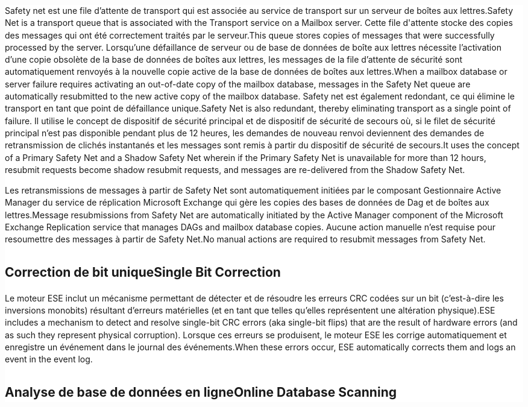 <span data-ttu-id="c0fe3-157">Safety net est une file d’attente de transport qui est associée au service de transport sur un serveur de boîtes aux lettres.</span><span class="sxs-lookup"><span data-stu-id="c0fe3-157">Safety Net is a transport queue that is associated with the Transport service on a Mailbox server.</span></span> <span data-ttu-id="c0fe3-158">Cette file d'attente stocke des copies des messages qui ont été correctement traités par le serveur.</span><span class="sxs-lookup"><span data-stu-id="c0fe3-158">This queue stores copies of messages that were successfully processed by the server.</span></span> <span data-ttu-id="c0fe3-159">Lorsqu’une défaillance de serveur ou de base de données de boîte aux lettres nécessite l’activation d’une copie obsolète de la base de données de boîtes aux lettres, les messages de la file d’attente de sécurité sont automatiquement renvoyés à la nouvelle copie active de la base de données de boîtes aux lettres.</span><span class="sxs-lookup"><span data-stu-id="c0fe3-159">When a mailbox database or server failure requires activating an out-of-date copy of the mailbox database, messages in the Safety Net queue are automatically resubmitted to the new active copy of the mailbox database.</span></span> <span data-ttu-id="c0fe3-160">Safety net est également redondant, ce qui élimine le transport en tant que point de défaillance unique.</span><span class="sxs-lookup"><span data-stu-id="c0fe3-160">Safety Net is also redundant, thereby eliminating transport as a single point of failure.</span></span> <span data-ttu-id="c0fe3-161">Il utilise le concept de dispositif de sécurité principal et de dispositif de sécurité de secours où, si le filet de sécurité principal n’est pas disponible pendant plus de 12 heures, les demandes de nouveau renvoi deviennent des demandes de retransmission de clichés instantanés et les messages sont remis à partir du dispositif de sécurité de secours.</span><span class="sxs-lookup"><span data-stu-id="c0fe3-161">It uses the concept of a Primary Safety Net and a Shadow Safety Net wherein if the Primary Safety Net is unavailable for more than 12 hours, resubmit requests become shadow resubmit requests, and messages are re-delivered from the Shadow Safety Net.</span></span>

<span data-ttu-id="c0fe3-162">Les retransmissions de messages à partir de Safety Net sont automatiquement initiées par le composant Gestionnaire Active Manager du service de réplication Microsoft Exchange qui gère les copies des bases de données de Dag et de boîtes aux lettres.</span><span class="sxs-lookup"><span data-stu-id="c0fe3-162">Message resubmissions from Safety Net are automatically initiated by the Active Manager component of the Microsoft Exchange Replication service that manages DAGs and mailbox database copies.</span></span> <span data-ttu-id="c0fe3-163">Aucune action manuelle n’est requise pour resoumettre des messages à partir de Safety Net.</span><span class="sxs-lookup"><span data-stu-id="c0fe3-163">No manual actions are required to resubmit messages from Safety Net.</span></span> 

## <a name="single-bit-correction"></a><span data-ttu-id="c0fe3-164">Correction de bit unique</span><span class="sxs-lookup"><span data-stu-id="c0fe3-164">Single Bit Correction</span></span> 
<span data-ttu-id="c0fe3-165">Le moteur ESE inclut un mécanisme permettant de détecter et de résoudre les erreurs CRC codées sur un bit (c’est-à-dire les inversions monobits) résultant d’erreurs matérielles (et en tant que telles qu’elles représentent une altération physique).</span><span class="sxs-lookup"><span data-stu-id="c0fe3-165">ESE includes a mechanism to detect and resolve single-bit CRC errors (aka single-bit flips) that are the result of hardware errors (and as such they represent physical corruption).</span></span> <span data-ttu-id="c0fe3-166">Lorsque ces erreurs se produisent, le moteur ESE les corrige automatiquement et enregistre un événement dans le journal des événements.</span><span class="sxs-lookup"><span data-stu-id="c0fe3-166">When these errors occur, ESE automatically corrects them and logs an event in the event log.</span></span> 

## <a name="online-database-scanning"></a><span data-ttu-id="c0fe3-167">Analyse de base de données en ligne</span><span class="sxs-lookup"><span data-stu-id="c0fe3-167">Online Database Scanning</span></span> 